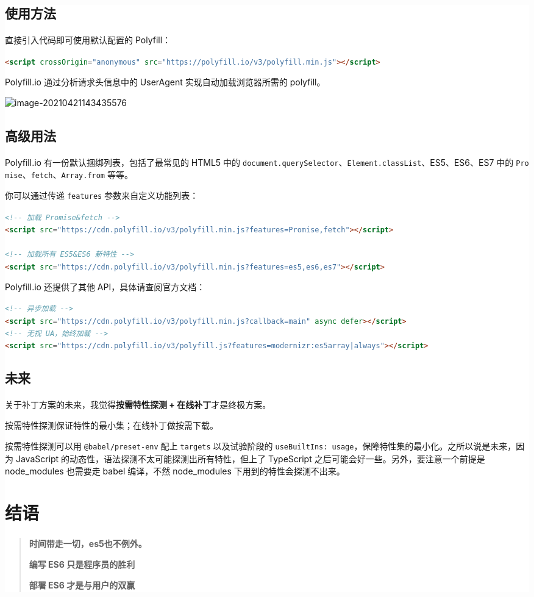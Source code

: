 ## 使用方法

直接引入代码即可使用默认配置的 Polyfill：

```html
<script crossOrigin="anonymous" src="https://polyfill.io/v3/polyfill.min.js"></script>
```

Polyfill.io 通过分析请求头信息中的 UserAgent 实现自动加载浏览器所需的 polyfill。

![image-20210421143435576](https://cdn.jsdelivr.net/gh/zheyizhifeng/picture_repo/images/image-20210421143435576.png)

## 高级用法

Polyfill.io 有一份默认捆绑列表，包括了最常见的 HTML5 中的 `document.querySelector`、`Element.classList`、ES5、ES6、ES7 中的 `Promise`、`fetch`、`Array.from` 等等。

你可以通过传递 `features` 参数来自定义功能列表：

```html
<!-- 加载 Promise&fetch -->
<script src="https://cdn.polyfill.io/v3/polyfill.min.js?features=Promise,fetch"></script>

<!-- 加载所有 ES5&ES6 新特性 -->
<script src="https://cdn.polyfill.io/v3/polyfill.min.js?features=es5,es6,es7"></script>
```

Polyfill.io 还提供了其他 API，具体请查阅官方文档：

```html
<!-- 异步加载 -->
<script src="https://cdn.polyfill.io/v3/polyfill.min.js?callback=main" async defer></script>
<!-- 无视 UA，始终加载 -->
<script src="https://cdn.polyfill.io/v3/polyfill.js?features=modernizr:es5array|always"></script>
```

## 未来

关于补丁方案的未来，我觉得**按需特性探测 + 在线补丁**才是终极方案。

按需特性探测保证特性的最小集；在线补丁做按需下载。

按需特性探测可以用 `@babel/preset-env` 配上 `targets` 以及试验阶段的 `useBuiltIns: usage`，保障特性集的最小化。之所以说是未来，因为 JavaScript 的动态性，语法探测不太可能探测出所有特性，但上了 TypeScript 之后可能会好一些。另外，要注意一个前提是 node_modules 也需要走 babel 编译，不然 node_modules 下用到的特性会探测不出来。

# 结语

>  **时间带走一切，es5也不例外。**
>
> **编写 ES6 只是程序员的胜利**
>
> **部署 ES6 才是与用户的双赢**
